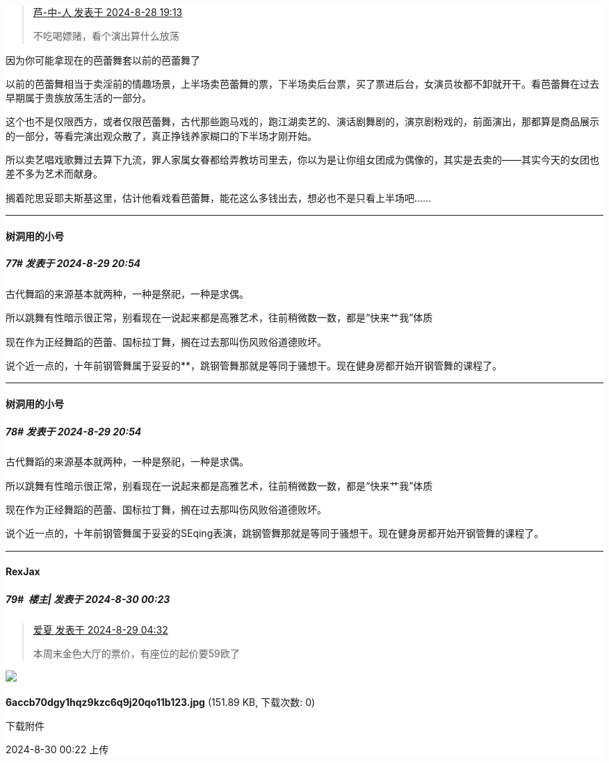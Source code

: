 <blockquote><a href="httphttps://bbs.saraba1st.com/2b/forum.php?mod=redirect&amp;goto=findpost&amp;pid=66045550&amp;ptid=2196885" target="_blank">芦-中-人 发表于 2024-8-28 19:13</a>

不吃喝嫖赌，看个演出算什么放荡</blockquote>
因为你可能拿现在的芭蕾舞套以前的芭蕾舞了

以前的芭蕾舞相当于卖淫前的情趣场景，上半场卖芭蕾舞的票，下半场卖后台票，买了票进后台，女演员妆都不卸就开干。看芭蕾舞在过去早期属于贵族放荡生活的一部分。

这个也不是仅限西方，或者仅限芭蕾舞，古代那些跑马戏的，跑江湖卖艺的、演话剧舞剧的，演京剧粉戏的，前面演出，那都算是商品展示的一部分，等看完演出观众散了，真正挣钱养家糊口的下半场才刚开始。

所以卖艺唱戏歌舞过去算下九流，罪人家属女眷都给弄教坊司里去，你以为是让你组女团成为偶像的，其实是去卖的——其实今天的女团也差不多为艺术而献身。

搁着陀思妥耶夫斯基这里，估计他看戏看芭蕾舞，能花这么多钱出去，想必也不是只看上半场吧……


*****

####  树洞用的小号  
##### 77#       发表于 2024-8-29 20:54

古代舞蹈的来源基本就两种，一种是祭祀，一种是求偶。

所以跳舞有性暗示很正常，别看现在一说起来都是高雅艺术，往前稍微数一数，都是“快来艹我”体质

现在作为正经舞蹈的芭蕾、国标拉丁舞，搁在过去那叫伤风败俗道德败坏。

说个近一点的，十年前钢管舞属于妥妥的**，跳钢管舞那就是等同于骚想干。现在健身房都开始开钢管舞的课程了。

*****

####  树洞用的小号  
##### 78#       发表于 2024-8-29 20:54

古代舞蹈的来源基本就两种，一种是祭祀，一种是求偶。

所以跳舞有性暗示很正常，别看现在一说起来都是高雅艺术，往前稍微数一数，都是“快来艹我”体质

现在作为正经舞蹈的芭蕾、国标拉丁舞，搁在过去那叫伤风败俗道德败坏。

说个近一点的，十年前钢管舞属于妥妥的SEqing表演，跳钢管舞那就是等同于骚想干。现在健身房都开始开钢管舞的课程了。


*****

####  RexJax  
##### 79#         楼主| 发表于 2024-8-30 00:23

<blockquote><a href="httphttps://bbs.saraba1st.com/2b/forum.php?mod=redirect&amp;goto=findpost&amp;pid=66048892&amp;ptid=2196885" target="_blank">爱夏 发表于 2024-8-29 04:32</a>

本周末金色大厅的票价，有座位的起价要59欧了</blockquote>

<img src="https://img.saraba1st.com/forum/202408/30/002247m4vcollgy682eecl.jpg" referrerpolicy="no-referrer">

<strong>6accb70dgy1hqz9kzc6q9j20qo11b123.jpg</strong> (151.89 KB, 下载次数: 0)

下载附件

2024-8-30 00:22 上传
